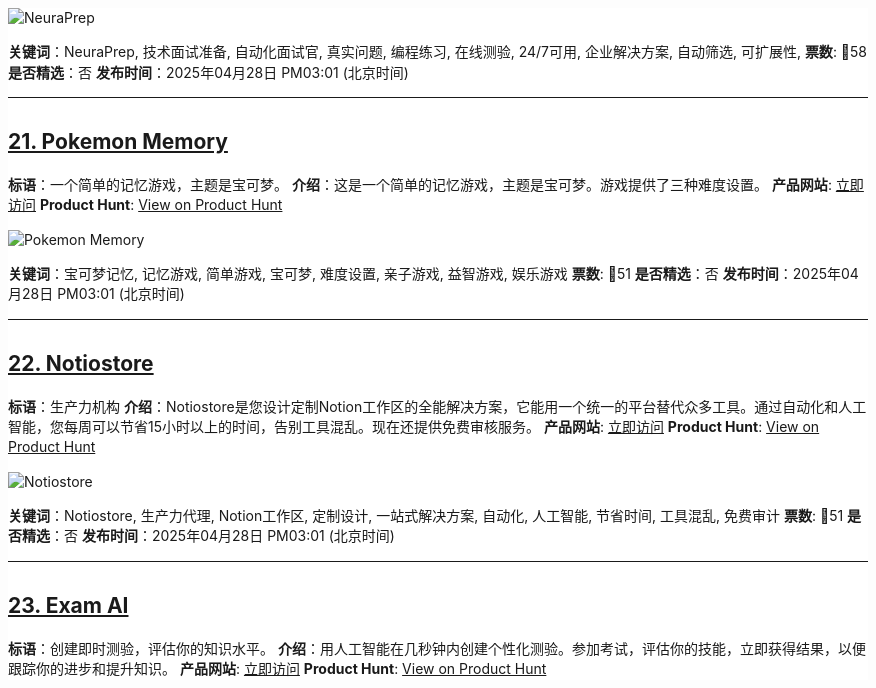 ![NeuraPrep](https://ph-files.imgix.net/ff2e1c82-d1b9-4812-90fe-b31258768020.png?auto=format)

**关键词**：NeuraPrep, 技术面试准备, 自动化面试官, 真实问题, 编程练习, 在线测验, 24/7可用, 企业解决方案, 自动筛选, 可扩展性,
**票数**: 🔺58
**是否精选**：否
**发布时间**：2025年04月28日 PM03:01 (北京时间)

---

## [21. Pokemon Memory](https://www.producthunt.com/posts/pokemon-memory?utm_campaign=producthunt-api&utm_medium=api-v2&utm_source=Application%3A+decohack+%28ID%3A+172745%29)
**标语**：一个简单的记忆游戏，主题是宝可梦。
**介绍**：这是一个简单的记忆游戏，主题是宝可梦。游戏提供了三种难度设置。
**产品网站**: [立即访问](https://www.producthunt.com/r/HYEHZ754TB46UD?utm_campaign=producthunt-api&utm_medium=api-v2&utm_source=Application%3A+decohack+%28ID%3A+172745%29)
**Product Hunt**: [View on Product Hunt](https://www.producthunt.com/posts/pokemon-memory?utm_campaign=producthunt-api&utm_medium=api-v2&utm_source=Application%3A+decohack+%28ID%3A+172745%29)

![Pokemon Memory](https://ph-files.imgix.net/ab5adace-51b7-4f46-a9da-c135550c7e26.png?auto=format)

**关键词**：宝可梦记忆, 记忆游戏, 简单游戏, 宝可梦, 难度设置, 亲子游戏, 益智游戏, 娱乐游戏
**票数**: 🔺51
**是否精选**：否
**发布时间**：2025年04月28日 PM03:01 (北京时间)

---

## [22. Notiostore](https://www.producthunt.com/posts/notiostore-3?utm_campaign=producthunt-api&utm_medium=api-v2&utm_source=Application%3A+decohack+%28ID%3A+172745%29)
**标语**：生产力机构
**介绍**：Notiostore是您设计定制Notion工作区的全能解决方案，它能用一个统一的平台替代众多工具。通过自动化和人工智能，您每周可以节省15小时以上的时间，告别工具混乱。现在还提供免费审核服务。
**产品网站**: [立即访问](https://www.producthunt.com/r/WW3ROR4GKRXCGU?utm_campaign=producthunt-api&utm_medium=api-v2&utm_source=Application%3A+decohack+%28ID%3A+172745%29)
**Product Hunt**: [View on Product Hunt](https://www.producthunt.com/posts/notiostore-3?utm_campaign=producthunt-api&utm_medium=api-v2&utm_source=Application%3A+decohack+%28ID%3A+172745%29)

![Notiostore](https://ph-files.imgix.net/ca07a8af-d64c-4d61-98ef-ce921b6b0dc2.webp?auto=format)

**关键词**：Notiostore, 生产力代理, Notion工作区, 定制设计, 一站式解决方案, 自动化, 人工智能, 节省时间, 工具混乱, 免费审计
**票数**: 🔺51
**是否精选**：否
**发布时间**：2025年04月28日 PM03:01 (北京时间)

---

## [23. Exam AI](https://www.producthunt.com/posts/exam-ai?utm_campaign=producthunt-api&utm_medium=api-v2&utm_source=Application%3A+decohack+%28ID%3A+172745%29)
**标语**：创建即时测验，评估你的知识水平。
**介绍**：用人工智能在几秒钟内创建个性化测验。参加考试，评估你的技能，立即获得结果，以便跟踪你的进步和提升知识。
**产品网站**: [立即访问](https://www.producthunt.com/r/6KRG2CHECQXXKC?utm_campaign=producthunt-api&utm_medium=api-v2&utm_source=Application%3A+decohack+%28ID%3A+172745%29)
**Product Hunt**: [View on Product Hunt](https://www.producthunt.com/posts/exam-ai?utm_campaign=producthunt-api&utm_medium=api-v2&utm_source=Application%3A+decohack+%28ID%3A+172745%29)

